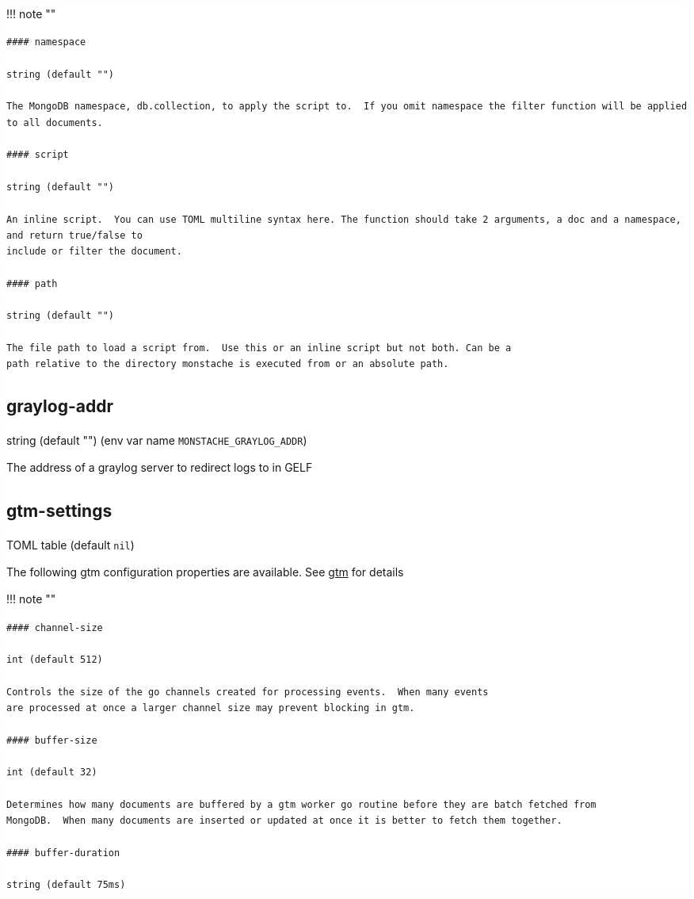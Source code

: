 !!! note ""

	#### namespace

	string (default "")

	The MongoDB namespace, db.collection, to apply the script to.  If you omit namespace the filter function will be applied to all documents.

	#### script

	string (default "")

	An inline script.  You can use TOML multiline syntax here. The function should take 2 arguments, a doc and a namespace, and return true/false to
	include or filter the document.

	#### path

	string (default "")

	The file path to load a script from.  Use this or an inline script but not both. Can be a
    path relative to the directory monstache is executed from or an absolute path.

## graylog-addr

string (default "") (env var name `MONSTACHE_GRAYLOG_ADDR`)

The address of a graylog server to redirect logs to in GELF 

## gtm-settings

TOML table (default `nil`)

The following gtm configuration properties are available.  See [gtm](https://github.com/rwynn/gtm) for details

!!! note ""

	#### channel-size

	int (default 512)

	Controls the size of the go channels created for processing events.  When many events
	are processed at once a larger channel size may prevent blocking in gtm.

	#### buffer-size

	int (default 32)

	Determines how many documents are buffered by a gtm worker go routine before they are batch fetched from
	MongoDB.  When many documents are inserted or updated at once it is better to fetch them together.

	#### buffer-duration

	string (default 75ms)
